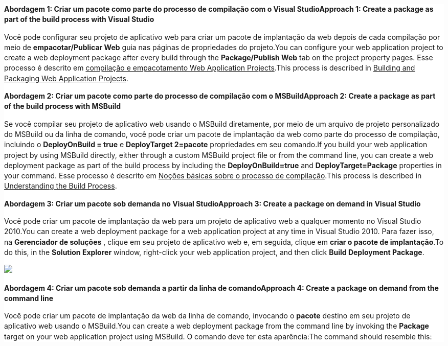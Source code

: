 <span data-ttu-id="c7d7d-132">**Abordagem 1: Criar um pacote como parte do processo de compilação com o Visual Studio**</span><span class="sxs-lookup"><span data-stu-id="c7d7d-132">**Approach 1: Create a package as part of the build process with Visual Studio**</span></span>

<span data-ttu-id="c7d7d-133">Você pode configurar seu projeto de aplicativo web para criar um pacote de implantação da web depois de cada compilação por meio de **empacotar/Publicar Web** guia nas páginas de propriedades do projeto.</span><span class="sxs-lookup"><span data-stu-id="c7d7d-133">You can configure your web application project to create a web deployment package after every build through the **Package/Publish Web** tab on the project property pages.</span></span> <span data-ttu-id="c7d7d-134">Esse processo é descrito em [compilação e empacotamento Web Application Projects](building-and-packaging-web-application-projects.md).</span><span class="sxs-lookup"><span data-stu-id="c7d7d-134">This process is described in [Building and Packaging Web Application Projects](building-and-packaging-web-application-projects.md).</span></span>

<span data-ttu-id="c7d7d-135">**Abordagem 2: Criar um pacote como parte do processo de compilação com o MSBuild**</span><span class="sxs-lookup"><span data-stu-id="c7d7d-135">**Approach 2: Create a package as part of the build process with MSBuild**</span></span>

<span data-ttu-id="c7d7d-136">Se você compilar seu projeto de aplicativo web usando o MSBuild diretamente, por meio de um arquivo de projeto personalizado do MSBuild ou da linha de comando, você pode criar um pacote de implantação da web como parte do processo de compilação, incluindo o **DeployOnBuild = true** e **DeployTarget 2=pacote** propriedades em seu comando.</span><span class="sxs-lookup"><span data-stu-id="c7d7d-136">If you build your web application project by using MSBuild directly, either through a custom MSBuild project file or from the command line, you can create a web deployment package as part of the build process by including the **DeployOnBuild=true** and **DeployTarget=Package** properties in your command.</span></span> <span data-ttu-id="c7d7d-137">Esse processo é descrito em [Noções básicas sobre o processo de compilação](understanding-the-build-process.md).</span><span class="sxs-lookup"><span data-stu-id="c7d7d-137">This process is described in [Understanding the Build Process](understanding-the-build-process.md).</span></span>

<span data-ttu-id="c7d7d-138">**Abordagem 3: Criar um pacote sob demanda no Visual Studio**</span><span class="sxs-lookup"><span data-stu-id="c7d7d-138">**Approach 3: Create a package on demand in Visual Studio**</span></span>

<span data-ttu-id="c7d7d-139">Você pode criar um pacote de implantação da web para um projeto de aplicativo web a qualquer momento no Visual Studio 2010.</span><span class="sxs-lookup"><span data-stu-id="c7d7d-139">You can create a web deployment package for a web application project at any time in Visual Studio 2010.</span></span> <span data-ttu-id="c7d7d-140">Para fazer isso, na **Gerenciador de soluções** , clique em seu projeto de aplicativo web e, em seguida, clique em **criar o pacote de implantação**.</span><span class="sxs-lookup"><span data-stu-id="c7d7d-140">To do this, in the **Solution Explorer** window, right-click your web application project, and then click **Build Deployment Package**.</span></span>

![](manually-installing-web-packages/_static/image1.png)

<span data-ttu-id="c7d7d-141">**Abordagem 4: Criar um pacote sob demanda a partir da linha de comando**</span><span class="sxs-lookup"><span data-stu-id="c7d7d-141">**Approach 4: Create a package on demand from the command line**</span></span>

<span data-ttu-id="c7d7d-142">Você pode criar um pacote de implantação da web da linha de comando, invocando o **pacote** destino em seu projeto de aplicativo web usando o MSBuild.</span><span class="sxs-lookup"><span data-stu-id="c7d7d-142">You can create a web deployment package from the command line by invoking the **Package** target on your web application project using MSBuild.</span></span> <span data-ttu-id="c7d7d-143">O comando deve ter esta aparência:</span><span class="sxs-lookup"><span data-stu-id="c7d7d-143">The command should resemble this:</span></span>

